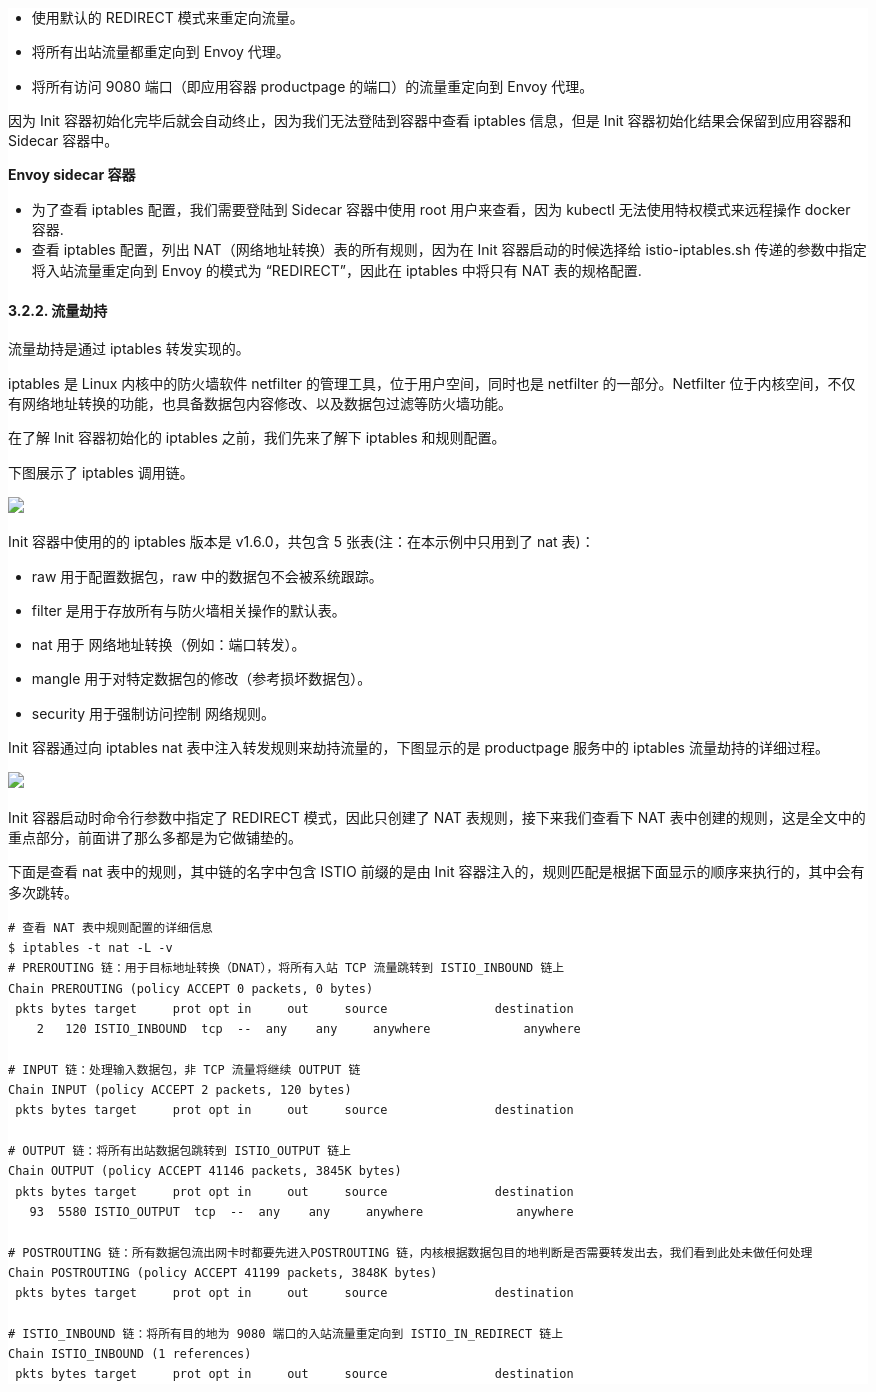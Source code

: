 - 使用默认的 REDIRECT 模式来重定向流量。

- 将所有出站流量都重定向到 Envoy 代理。

- 将所有访问 9080 端口（即应用容器 productpage 的端口）的流量重定向到 Envoy 代理。

因为 Init 容器初始化完毕后就会自动终止，因为我们无法登陆到容器中查看 iptables 信息，但是 Init 容器初始化结果会保留到应用容器和 Sidecar 容器中。

**Envoy sidecar 容器**

- 为了查看 iptables 配置，我们需要登陆到 Sidecar 容器中使用 root 用户来查看，因为 kubectl 无法使用特权模式来远程操作 docker 容器.
- 查看 iptables 配置，列出 NAT（网络地址转换）表的所有规则，因为在 Init 容器启动的时候选择给 istio-iptables.sh 传递的参数中指定将入站流量重定向到 Envoy 的模式为 “REDIRECT”，因此在 iptables 中将只有 NAT 表的规格配置.


#### 3.2.2. 流量劫持

流量劫持是通过 iptables 转发实现的。

iptables 是 Linux 内核中的防火墙软件 netfilter 的管理工具，位于用户空间，同时也是 netfilter 的一部分。Netfilter 位于内核空间，不仅有网络地址转换的功能，也具备数据包内容修改、以及数据包过滤等防火墙功能。

在了解 Init 容器初始化的 iptables 之前，我们先来了解下 iptables 和规则配置。

下图展示了 iptables 调用链。

![](https://wmxiaozhi.github.io/picx-images-hosting/picx-imgs/k8s-net/istio-iptables.png)

Init 容器中使用的的 iptables 版本是 v1.6.0，共包含 5 张表(注：在本示例中只用到了 nat 表)：

- raw 用于配置数据包，raw 中的数据包不会被系统跟踪。

- filter 是用于存放所有与防火墙相关操作的默认表。

- nat 用于 网络地址转换（例如：端口转发）。

- mangle 用于对特定数据包的修改（参考损坏数据包）。

- security 用于强制访问控制 网络规则。


Init 容器通过向 iptables nat 表中注入转发规则来劫持流量的，下图显示的是 productpage 服务中的 iptables 流量劫持的详细过程。

![](https://wmxiaozhi.github.io/picx-images-hosting/picx-imgs/k8s-net/istio-iptables-traffic.webp)

Init 容器启动时命令行参数中指定了 REDIRECT 模式，因此只创建了 NAT 表规则，接下来我们查看下 NAT 表中创建的规则，这是全文中的重点部分，前面讲了那么多都是为它做铺垫的。

下面是查看 nat 表中的规则，其中链的名字中包含 ISTIO 前缀的是由 Init 容器注入的，规则匹配是根据下面显示的顺序来执行的，其中会有多次跳转。

```
# 查看 NAT 表中规则配置的详细信息
$ iptables -t nat -L -v
# PREROUTING 链：用于目标地址转换（DNAT），将所有入站 TCP 流量跳转到 ISTIO_INBOUND 链上
Chain PREROUTING (policy ACCEPT 0 packets, 0 bytes)
 pkts bytes target     prot opt in     out     source               destination
    2   120 ISTIO_INBOUND  tcp  --  any    any     anywhere             anywhere

# INPUT 链：处理输入数据包，非 TCP 流量将继续 OUTPUT 链
Chain INPUT (policy ACCEPT 2 packets, 120 bytes)
 pkts bytes target     prot opt in     out     source               destination

# OUTPUT 链：将所有出站数据包跳转到 ISTIO_OUTPUT 链上
Chain OUTPUT (policy ACCEPT 41146 packets, 3845K bytes)
 pkts bytes target     prot opt in     out     source               destination
   93  5580 ISTIO_OUTPUT  tcp  --  any    any     anywhere             anywhere

# POSTROUTING 链：所有数据包流出网卡时都要先进入POSTROUTING 链，内核根据数据包目的地判断是否需要转发出去，我们看到此处未做任何处理
Chain POSTROUTING (policy ACCEPT 41199 packets, 3848K bytes)
 pkts bytes target     prot opt in     out     source               destination

# ISTIO_INBOUND 链：将所有目的地为 9080 端口的入站流量重定向到 ISTIO_IN_REDIRECT 链上
Chain ISTIO_INBOUND (1 references)
 pkts bytes target     prot opt in     out     source               destination
```